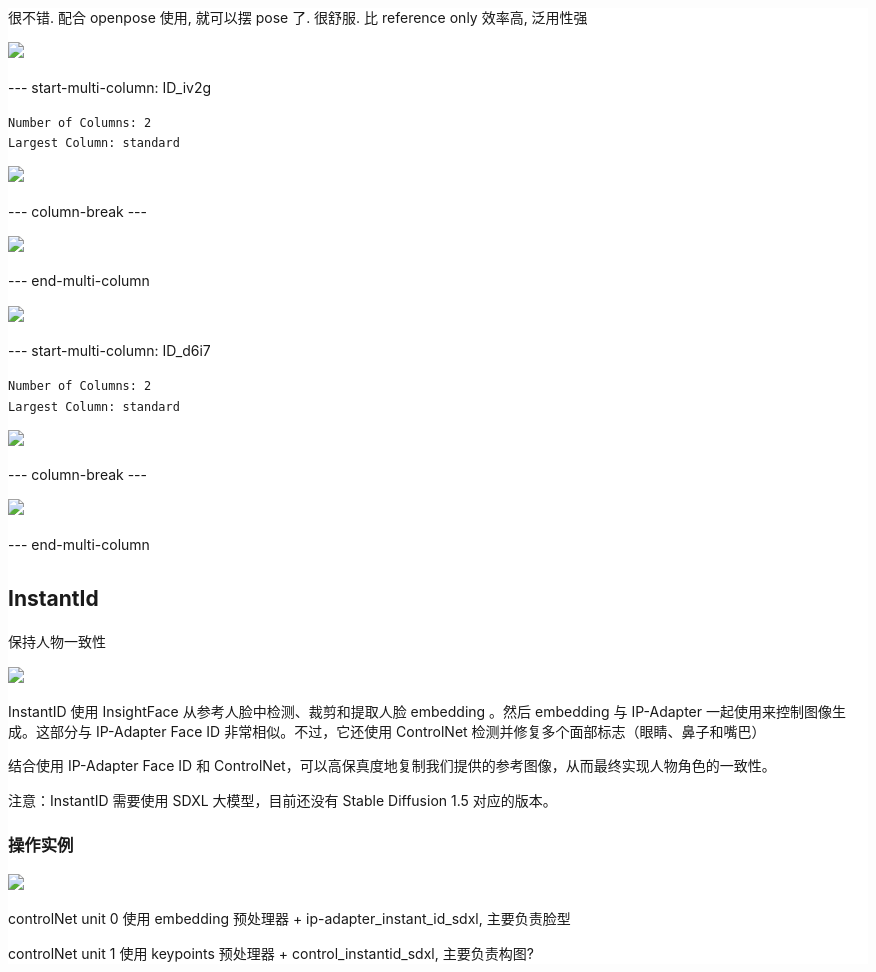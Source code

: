 很不错. 配合 openpose 使用, 就可以摆 pose 了. 很舒服. 比 reference only 效率高, 泛用性强

![](/img/user/programming/ai-generator/stable-diffusion/work-flow-unit/control-net/image-20240609202406367.png)

--- start-multi-column: ID_iv2g

```column-settings
Number of Columns: 2
Largest Column: standard
```

![](/img/user/programming/ai-generator/stable-diffusion/work-flow-unit/control-net/image-20240609202406490.png)

--- column-break ---

![](/img/user/programming/ai-generator/stable-diffusion/work-flow-unit/control-net/image-20240609202406604.png)

--- end-multi-column

![](/img/user/programming/ai-generator/stable-diffusion/work-flow-unit/control-net/image-20240609202406689.png)

--- start-multi-column: ID_d6i7

```column-settings
Number of Columns: 2
Largest Column: standard
```

![](/img/user/programming/ai-generator/stable-diffusion/work-flow-unit/control-net/image-20240609202406821.png)

--- column-break ---

![](/img/user/programming/ai-generator/stable-diffusion/work-flow-unit/control-net/image-20240609202406949.png)

--- end-multi-column

## InstantId

保持人物一致性

![](/img/user/programming/ai-generator/stable-diffusion/work-flow-unit/control-net/image-20240609202404168.png)

InstantID 使用 InsightFace 从参考人脸中检测、裁剪和提取人脸 embedding 。然后 embedding 与 IP-Adapter 一起使用来控制图像生成。这部分与 IP-Adapter Face ID 非常相似。不过，它还使用 ControlNet 检测并修复多个面部标志（眼睛、鼻子和嘴巴）

结合使用 IP-Adapter Face ID 和 ControlNet，可以高保真度地复制我们提供的参考图像，从而最终实现人物角色的一致性。

注意：InstantID 需要使用 SDXL 大模型，目前还没有 Stable Diffusion 1.5 对应的版本。

### 操作实例

![](/img/user/programming/ai-generator/stable-diffusion/work-flow-unit/control-net/image-20240609202404247.png)

controlNet unit 0 使用 embedding 预处理器 + ip-adapter_instant_id_sdxl, 主要负责脸型

controlNet unit 1 使用 keypoints 预处理器 + control_instantid_sdxl, 主要负责构图?
